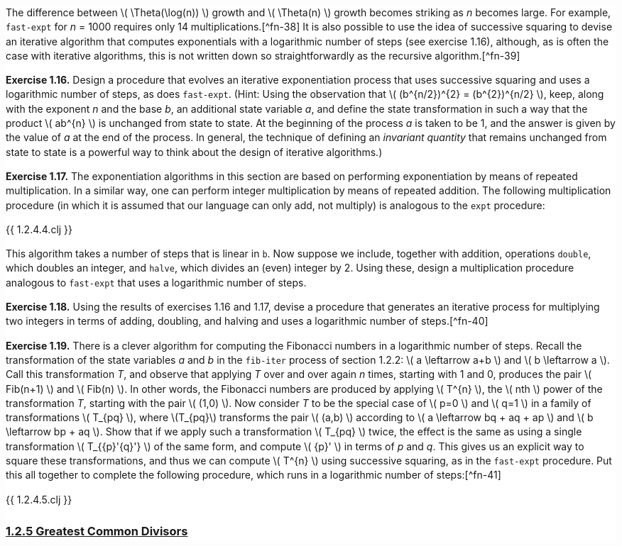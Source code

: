 The difference between \\( \Theta(\log(n)) \\) growth and
\\( \Theta(n) \\) growth becomes striking as _n_ becomes large. For
example, `fast-expt` for _n_ = 1000 requires only 14 multiplications.[^fn-38] It is
also possible to use the idea of successive squaring to devise an iterative
algorithm that computes exponentials with a logarithmic number of steps (see
exercise 1.16), although, as is often the case with iterative algorithms, this
is not written down so straightforwardly as the recursive algorithm.[^fn-39]

**Exercise 1.16.**  Design a procedure that evolves an iterative exponentiation process that
uses successive squaring and uses a logarithmic number of steps, as does `fast-expt`. 
(Hint: Using the observation that \\( (b^{n/2})^{2} = (b^{2})^{n/2} \\), keep, along with the 
exponent _n_ and the base _b_, an additional state variable _a_, and define the state 
transformation in such a way that the product \\( ab^{n} \\) is unchanged from state to state. 
At the beginning of the process _a_ is taken to be 1, and the answer is given by the value of 
_a_ at the end of the process. In general, the technique of defining an _invariant quantity_ 
that remains unchanged from state to state is a powerful way to think about the design of 
iterative algorithms.) 

**Exercise 1.17.**  The exponentiation algorithms in this section are based on performing
exponentiation by means of repeated multiplication. In a similar way, one can perform integer
multiplication by means of repeated addition. The following multiplication procedure (in which
it is assumed that our language can only add, not multiply) is analogous to the `expt` 
procedure:

{{ 1.2.4.4.clj }}

This algorithm takes a number of steps that is linear in `b`. Now suppose we
include, together with addition, operations `double`, which doubles an
integer, and `halve`, which divides an (even) integer by 2. Using these,
design a multiplication procedure analogous to `fast-expt` that uses a
logarithmic number of steps.

**Exercise 1.18.**  Using the results of exercises 1.16 and 1.17, devise a procedure that
generates an iterative process for multiplying two integers in terms of adding, doubling, and
halving and uses a logarithmic number of steps.[^fn-40]

**Exercise 1.19.**   There is a clever algorithm for computing the Fibonacci numbers in a 
logarithmic number of steps. Recall the transformation of the state variables _a_ and _b_ in 
the `fib-iter` process of section 1.2.2: \\( a \leftarrow a+b \\) and \\( b \leftarrow a \\).
Call this transformation _T_, and observe that applying _T_ over and over again _n_ times,
starting with 1 and 0, produces the pair \\( Fib(n+1) \\) and \\( Fib(n) \\). In other words,
the Fibonacci numbers are produced by applying \\(  T^{n} \\), the \\( nth \\) power of the
transformation _T_, starting with the pair \\( (1,0) \\). Now consider _T_ to be the special
case of \\( p=0 \\) and \\( q=1 \\) in a family of transformations \\( T\_{pq} \\), where 
\\(T\_{pq}\\) transforms the pair \\( (a,b) \\) according to \\( a \leftarrow bq + aq + ap \\)
and \\( b \leftarrow bp + aq \\). Show that if we apply such a transformation \\( T\_{pq} \\)
twice, the effect is the same as using a single transformation \\( T\_{{p}'{q}'} \\) of the 
same form, and compute \\( {p}' \\) in terms of _p_ and _q_. This gives us an explicit way
to square these transformations, and thus we can compute \\( T^{n} \\) using successive 
squaring, as in the `fast-expt` procedure. Put this all together to complete the following
procedure, which runs in a logarithmic number of steps:[^fn-41]

{{ 1.2.4.5.clj }}

### [1.2.5  Greatest Common Divisors](contents.html#sec_1.2.5)
